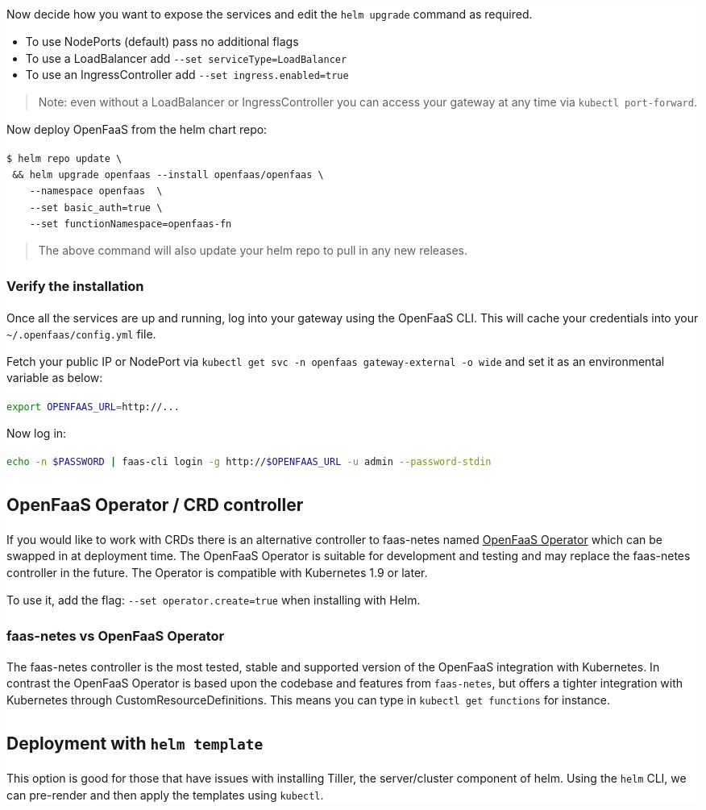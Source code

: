Now decide how you want to expose the services and edit the `helm upgrade` command as required.

* To use NodePorts (default) pass no additional flags
* To use a LoadBalancer add `--set serviceType=LoadBalancer`
* To use an IngressController add `--set ingress.enabled=true`

> Note: even without a LoadBalancer or IngressController you can access your gateway at any time via `kubectl port-forward`.

Now deploy OpenFaaS from the helm chart repo:

```
$ helm repo update \
 && helm upgrade openfaas --install openfaas/openfaas \
    --namespace openfaas  \
    --set basic_auth=true \
    --set functionNamespace=openfaas-fn
```

> The above command will also update your helm repo to pull in any new releases.

### Verify the installation
Once all the services are up and running, log into your gateway using the OpenFaaS CLI. This will cache your credentials into your `~/.openfaas/config.yml` file.

Fetch your public IP or NodePort via `kubectl get svc -n openfaas gateway-external -o wide` and set it as an environmental variable as below:

```bash
export OPENFAAS_URL=http://...
```

Now log in:

``` bash
echo -n $PASSWORD | faas-cli login -g http://$OPENFAAS_URL -u admin --password-stdin
```

## OpenFaaS Operator / CRD controller

If you would like to work with CRDs there is an alternative controller to faas-netes named [OpenFaaS Operator](https://github.com/openfaas-incubator/openfaas-operator) which can be swapped in at deployment time.
The OpenFaaS Operator is suitable for development and testing and may replace the faas-netes controller in the future.
The Operator is compatible with Kubernetes 1.9 or later.

To use it, add the flag: `--set operator.create=true` when installing with Helm.

### faas-netes vs OpenFaaS Operator

The faas-netes controller is the most tested, stable and supported version of the OpenFaaS integration with Kubernetes. In contrast the OpenFaaS Operator is based upon the codebase and features from `faas-netes`, but offers a tighter integration with Kubernetes through CustomResourceDefinitions. This means you can type in `kubectl get functions` for instance.

## Deployment with `helm template`
This option is good for those that have issues with installing Tiller, the server/cluster component of helm. Using the `helm` CLI, we can pre-render and then apply the templates using `kubectl`.
